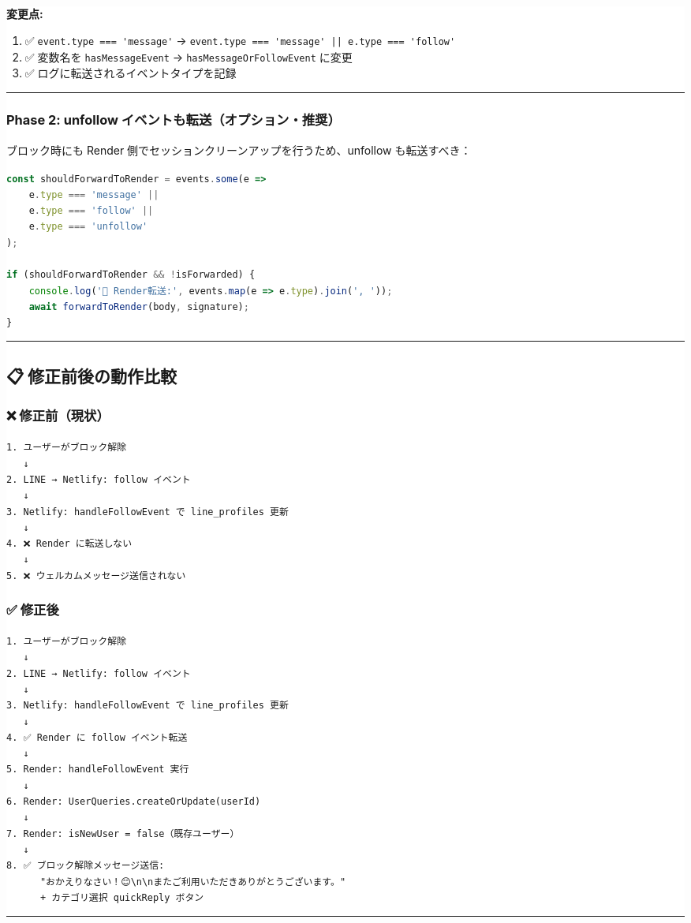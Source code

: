**変更点:**
1. ✅ `event.type === 'message'` → `event.type === 'message' || e.type === 'follow'`
2. ✅ 変数名を `hasMessageEvent` → `hasMessageOrFollowEvent` に変更
3. ✅ ログに転送されるイベントタイプを記録

---

### Phase 2: unfollow イベントも転送（オプション・推奨）

ブロック時にも Render 側でセッションクリーンアップを行うため、unfollow も転送すべき：

```javascript
const shouldForwardToRender = events.some(e =>
    e.type === 'message' ||
    e.type === 'follow' ||
    e.type === 'unfollow'
);

if (shouldForwardToRender && !isForwarded) {
    console.log('🚀 Render転送:', events.map(e => e.type).join(', '));
    await forwardToRender(body, signature);
}
```

---

## 📋 修正前後の動作比較

### ❌ 修正前（現状）

```
1. ユーザーがブロック解除
   ↓
2. LINE → Netlify: follow イベント
   ↓
3. Netlify: handleFollowEvent で line_profiles 更新
   ↓
4. ❌ Render に転送しない
   ↓
5. ❌ ウェルカムメッセージ送信されない
```

### ✅ 修正後

```
1. ユーザーがブロック解除
   ↓
2. LINE → Netlify: follow イベント
   ↓
3. Netlify: handleFollowEvent で line_profiles 更新
   ↓
4. ✅ Render に follow イベント転送
   ↓
5. Render: handleFollowEvent 実行
   ↓
6. Render: UserQueries.createOrUpdate(userId)
   ↓
7. Render: isNewUser = false（既存ユーザー）
   ↓
8. ✅ ブロック解除メッセージ送信:
      "おかえりなさい！😊\n\nまたご利用いただきありがとうございます。"
      + カテゴリ選択 quickReply ボタン
```

---